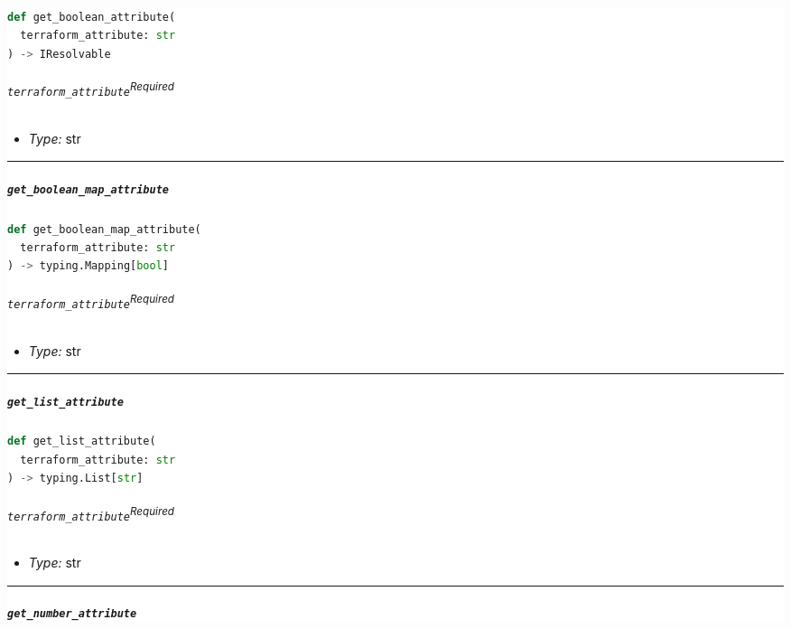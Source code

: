 ```python
def get_boolean_attribute(
  terraform_attribute: str
) -> IResolvable
```

###### `terraform_attribute`<sup>Required</sup> <a name="terraform_attribute" id="@cdktf/provider-cloudflare.dataCloudflareFilters.DataCloudflareFilters.getBooleanAttribute.parameter.terraformAttribute"></a>

- *Type:* str

---

##### `get_boolean_map_attribute` <a name="get_boolean_map_attribute" id="@cdktf/provider-cloudflare.dataCloudflareFilters.DataCloudflareFilters.getBooleanMapAttribute"></a>

```python
def get_boolean_map_attribute(
  terraform_attribute: str
) -> typing.Mapping[bool]
```

###### `terraform_attribute`<sup>Required</sup> <a name="terraform_attribute" id="@cdktf/provider-cloudflare.dataCloudflareFilters.DataCloudflareFilters.getBooleanMapAttribute.parameter.terraformAttribute"></a>

- *Type:* str

---

##### `get_list_attribute` <a name="get_list_attribute" id="@cdktf/provider-cloudflare.dataCloudflareFilters.DataCloudflareFilters.getListAttribute"></a>

```python
def get_list_attribute(
  terraform_attribute: str
) -> typing.List[str]
```

###### `terraform_attribute`<sup>Required</sup> <a name="terraform_attribute" id="@cdktf/provider-cloudflare.dataCloudflareFilters.DataCloudflareFilters.getListAttribute.parameter.terraformAttribute"></a>

- *Type:* str

---

##### `get_number_attribute` <a name="get_number_attribute" id="@cdktf/provider-cloudflare.dataCloudflareFilters.DataCloudflareFilters.getNumberAttribute"></a>
